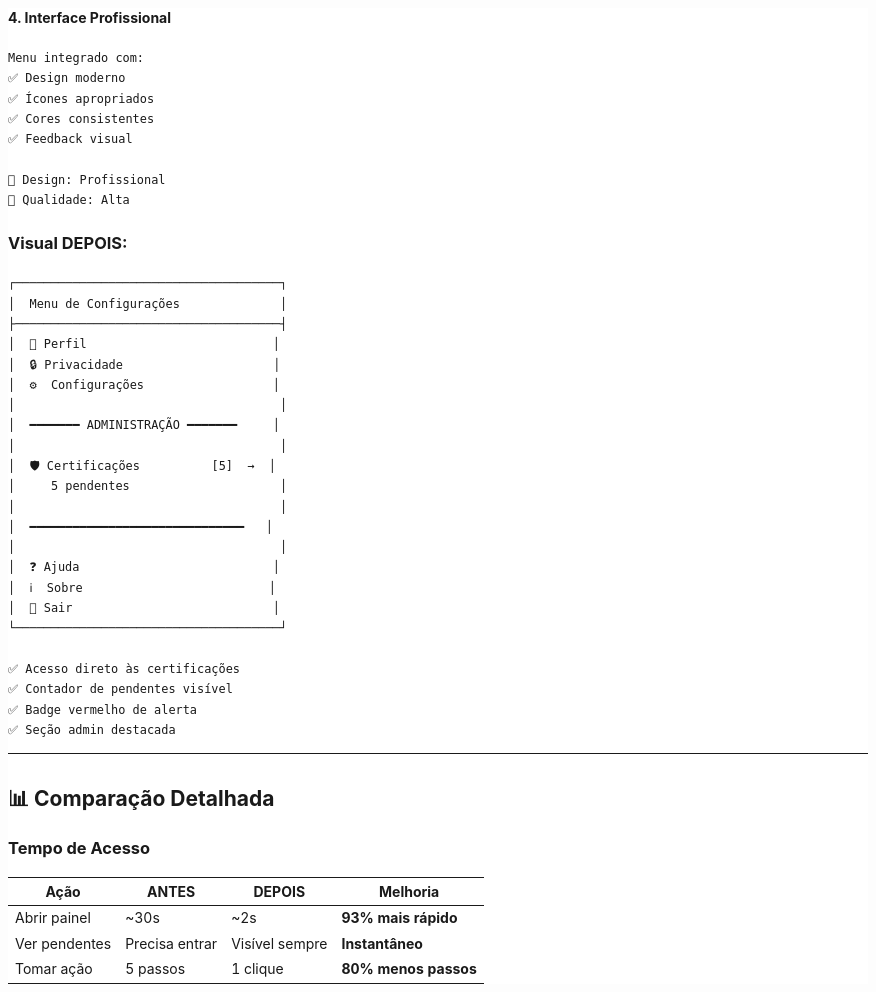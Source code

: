 #### 4. Interface Profissional
```
Menu integrado com:
✅ Design moderno
✅ Ícones apropriados
✅ Cores consistentes
✅ Feedback visual

🎨 Design: Profissional
💼 Qualidade: Alta
```

### Visual DEPOIS:

```
┌─────────────────────────────────────┐
│  Menu de Configurações              │
├─────────────────────────────────────┤
│  👤 Perfil                          │
│  🔒 Privacidade                     │
│  ⚙️  Configurações                  │
│                                     │
│  ━━━━━━━ ADMINISTRAÇÃO ━━━━━━━     │
│                                     │
│  🛡️ Certificações          [5]  →  │
│     5 pendentes                     │
│                                     │
│  ━━━━━━━━━━━━━━━━━━━━━━━━━━━━━━   │
│                                     │
│  ❓ Ajuda                           │
│  ℹ️  Sobre                          │
│  🚪 Sair                            │
└─────────────────────────────────────┘

✅ Acesso direto às certificações
✅ Contador de pendentes visível
✅ Badge vermelho de alerta
✅ Seção admin destacada
```

---

## 📊 Comparação Detalhada

### Tempo de Acesso

| Ação | ANTES | DEPOIS | Melhoria |
|------|-------|--------|----------|
| Abrir painel | ~30s | ~2s | **93% mais rápido** |
| Ver pendentes | Precisa entrar | Visível sempre | **Instantâneo** |
| Tomar ação | 5 passos | 1 clique | **80% menos passos** |
